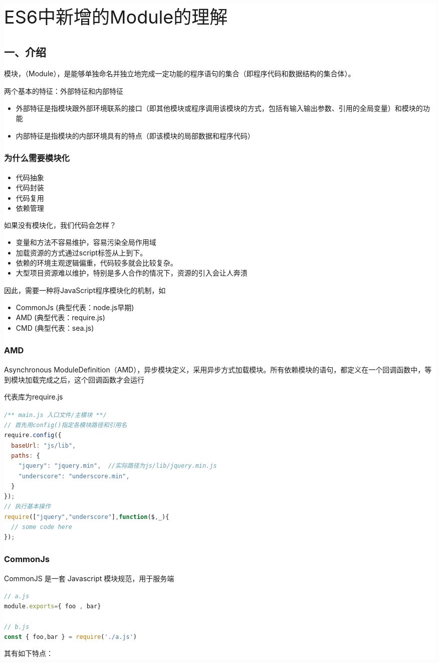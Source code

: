 <font style="font-size: 36px;">ES6中新增的Module的理解</font>

## 一、介绍
模块，（Module），是能够单独命名并独立地完成一定功能的程序语句的集合（即程序代码和数据结构的集合体）。

两个基本的特征：外部特征和内部特征

- 外部特征是指模块跟外部环境联系的接口（即其他模块或程序调用该模块的方式，包括有输入输出参数、引用的全局变量）和模块的功能

- 内部特征是指模块的内部环境具有的特点（即该模块的局部数据和程序代码）

### 为什么需要模块化
- 代码抽象
- 代码封装
- 代码复用
- 依赖管理

如果没有模块化，我们代码会怎样？

- 变量和方法不容易维护，容易污染全局作用域
- 加载资源的方式通过script标签从上到下。
- 依赖的环境主观逻辑偏重，代码较多就会比较复杂。
- 大型项目资源难以维护，特别是多人合作的情况下，资源的引入会让人奔溃

因此，需要一种将JavaScript程序模块化的机制，如

- CommonJs (典型代表：node.js早期)
- AMD (典型代表：require.js)
- CMD (典型代表：sea.js)
### AMD
Asynchronous ModuleDefinition（AMD），异步模块定义，采用异步方式加载模块。所有依赖模块的语句，都定义在一个回调函数中，等到模块加载完成之后，这个回调函数才会运行

代表库为require.js
```js
/** main.js 入口文件/主模块 **/
// 首先用config()指定各模块路径和引用名
require.config({
  baseUrl: "js/lib",
  paths: {
    "jquery": "jquery.min",  //实际路径为js/lib/jquery.min.js
    "underscore": "underscore.min",
  }
});
// 执行基本操作
require(["jquery","underscore"],function($,_){
  // some code here
});
```
### CommonJs
CommonJS 是一套 Javascript 模块规范，用于服务端
```js
// a.js
module.exports={ foo , bar}

// b.js
const { foo,bar } = require('./a.js')
```
其有如下特点：
